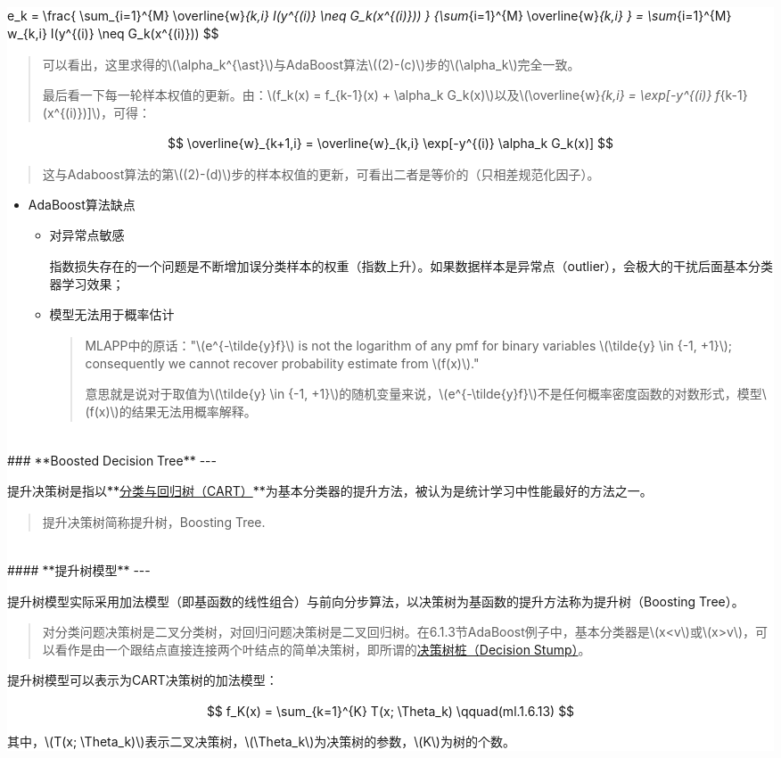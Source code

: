 e_k = \frac{ \sum_{i=1}^{M} \overline{w}_{k,i} I(y^{(i)} \neq G_k(x^{(i)})) } {\sum_{i=1}^{M} \overline{w}_{k,i} } = \sum_{i=1}^{M} w_{k,i} I(y^{(i)} \neq G_k(x^{(i)}))
$$
>
> 可以看出，这里求得的\\(\alpha_k^{\ast}\\)与AdaBoost算法\\((2)-(c)\\)步的\\(\alpha_k\\)完全一致。
> 
> 最后看一下每一轮样本权值的更新。由：\\(f_k(x) = f_{k-1}(x) + \alpha_k G_k(x)\\)以及\\(\overline{w}_{k,i} = \exp[-y^{(i)} f_{k-1}(x^{(i)})]\\)，可得：
> 
$$
\overline{w}_{k+1,i} = \overline{w}_{k,i} \exp[-y^{(i)} \alpha_k G_k(x)]
$$
>
> 这与Adaboost算法的第\\((2)-(d)\\)步的样本权值的更新，可看出二者是等价的（只相差规范化因子）。

+ AdaBoost算法缺点

	+ 对异常点敏感

		指数损失存在的一个问题是不断增加误分类样本的权重（指数上升）。如果数据样本是异常点（outlier），会极大的干扰后面基本分类器学习效果；
		
	+ 模型无法用于概率估计

		> MLAPP中的原话："\\(e^{-\tilde{y}f}\\) is not the logarithm of any pmf for binary variables \\(\tilde{y} \in \{-1, +1\}\\); consequently we cannot recover probability estimate from \\(f(x)\\)." 
		>
		> 意思就是说对于取值为\\(\tilde{y} \in \{-1, +1\}\\)的随机变量来说，\\(e^{-\tilde{y}f}\\)不是任何概率密度函数的对数形式，模型\\(f(x)\\)的结果无法用概率解释。

<br>
### **Boosted Decision Tree**
---

提升决策树是指以**[分类与回归树（CART）](http://www.52caml.com/head_first_ml/ml-chapter3-tree-based-family/#分类与回归树)**为基本分类器的提升方法，被认为是统计学习中性能最好的方法之一。

> 提升决策树简称提升树，Boosting Tree.

<br>
#### **提升树模型**
---

提升树模型实际采用加法模型（即基函数的线性组合）与前向分步算法，以决策树为基函数的提升方法称为提升树（Boosting Tree）。

>对分类问题决策树是二叉分类树，对回归问题决策树是二叉回归树。在6.1.3节AdaBoost例子中，基本分类器是\\(x<v\\)或\\(x>v\\)，可以看作是由一个跟结点直接连接两个叶结点的简单决策树，即所谓的[决策树桩（Decision Stump）](http://www.52caml.com/head_first_ml/ml-chapter3-tree-based-family/#写在前面)。

提升树模型可以表示为CART决策树的加法模型：

$$
f_K(x) = \sum_{k=1}^{K} T(x; \Theta_k) \qquad(ml.1.6.13)
$$

其中，\\(T(x; \Theta_k)\\)表示二叉决策树，\\(\Theta_k\\)为决策树的参数，\\(K\\)为树的个数。
